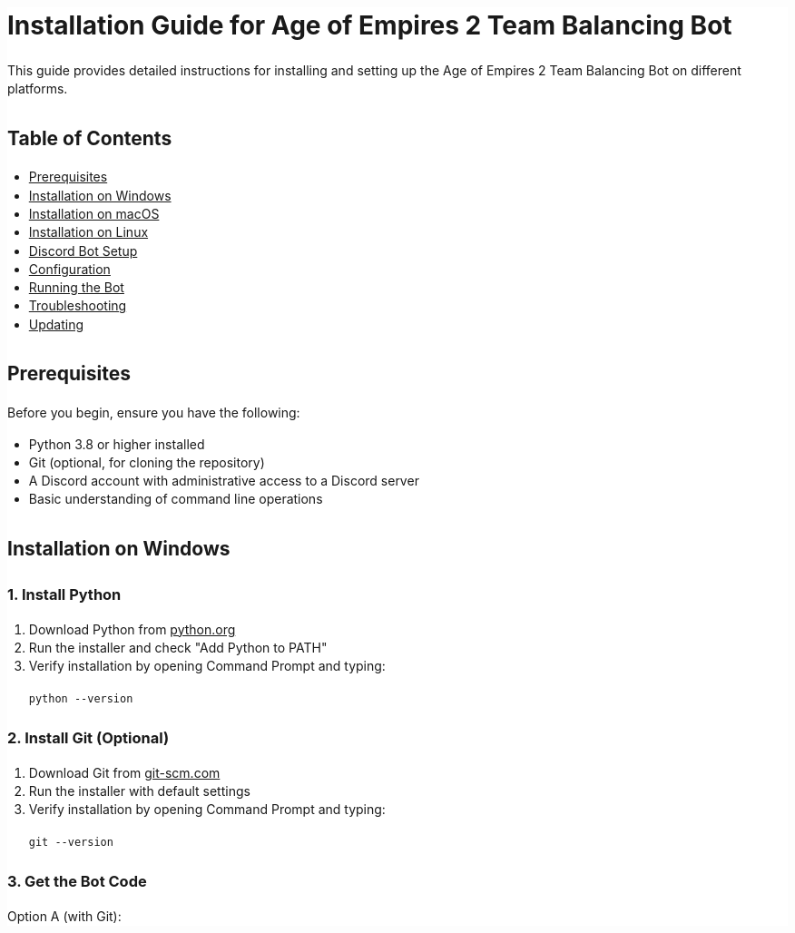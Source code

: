 # Installation Guide for Age of Empires 2 Team Balancing Bot

This guide provides detailed instructions for installing and setting up the Age of Empires 2 Team Balancing Bot on different platforms.

## Table of Contents

- [Prerequisites](#prerequisites)
- [Installation on Windows](#installation-on-windows)
- [Installation on macOS](#installation-on-macos)
- [Installation on Linux](#installation-on-linux)
- [Discord Bot Setup](#discord-bot-setup)
- [Configuration](#configuration)
- [Running the Bot](#running-the-bot)
- [Troubleshooting](#troubleshooting)
- [Updating](#updating)

## Prerequisites

Before you begin, ensure you have the following:

- Python 3.8 or higher installed
- Git (optional, for cloning the repository)
- A Discord account with administrative access to a Discord server
- Basic understanding of command line operations

## Installation on Windows

### 1. Install Python

1. Download Python from [python.org](https://www.python.org/downloads/windows/)
2. Run the installer and check "Add Python to PATH"
3. Verify installation by opening Command Prompt and typing:
   ```
   python --version
   ```

### 2. Install Git (Optional)

1. Download Git from [git-scm.com](https://git-scm.com/download/win)
2. Run the installer with default settings
3. Verify installation by opening Command Prompt and typing:
   ```
   git --version
   ```

### 3. Get the Bot Code

Option A (with Git):

